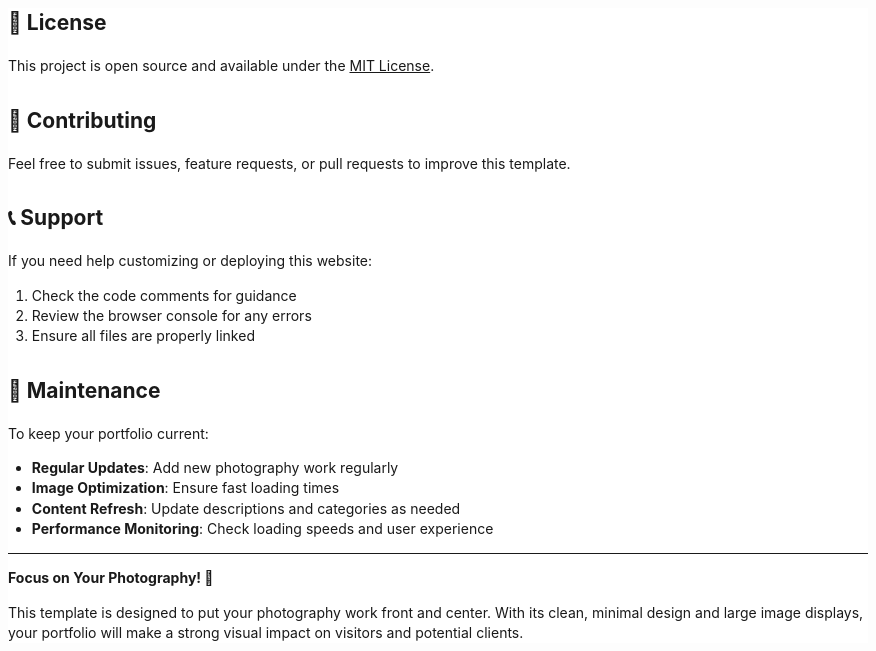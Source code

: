## 📝 License

This project is open source and available under the [MIT License](LICENSE).

## 🤝 Contributing

Feel free to submit issues, feature requests, or pull requests to improve this template.

## 📞 Support

If you need help customizing or deploying this website:
1. Check the code comments for guidance
2. Review the browser console for any errors
3. Ensure all files are properly linked

## 🔄 Maintenance

To keep your portfolio current:
- **Regular Updates**: Add new photography work regularly
- **Image Optimization**: Ensure fast loading times
- **Content Refresh**: Update descriptions and categories as needed
- **Performance Monitoring**: Check loading speeds and user experience

---

**Focus on Your Photography! 📸**

This template is designed to put your photography work front and center. With its clean, minimal design and large image displays, your portfolio will make a strong visual impact on visitors and potential clients.
